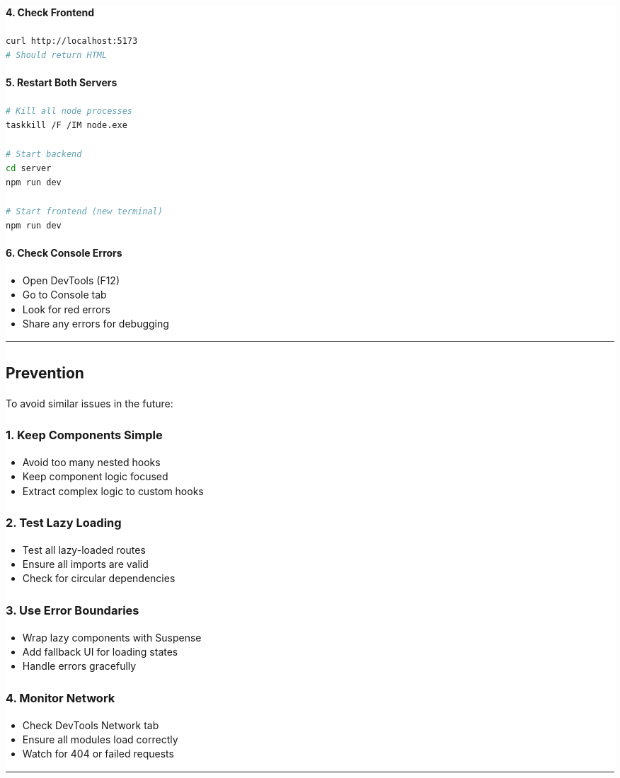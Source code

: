 #### 4. Check Frontend
```bash
curl http://localhost:5173
# Should return HTML
```

#### 5. Restart Both Servers
```bash
# Kill all node processes
taskkill /F /IM node.exe

# Start backend
cd server
npm run dev

# Start frontend (new terminal)
npm run dev
```

#### 6. Check Console Errors
- Open DevTools (F12)
- Go to Console tab
- Look for red errors
- Share any errors for debugging

---

## Prevention

To avoid similar issues in the future:

### 1. Keep Components Simple
- Avoid too many nested hooks
- Keep component logic focused
- Extract complex logic to custom hooks

### 2. Test Lazy Loading
- Test all lazy-loaded routes
- Ensure all imports are valid
- Check for circular dependencies

### 3. Use Error Boundaries
- Wrap lazy components with Suspense
- Add fallback UI for loading states
- Handle errors gracefully

### 4. Monitor Network
- Check DevTools Network tab
- Ensure all modules load correctly
- Watch for 404 or failed requests

---